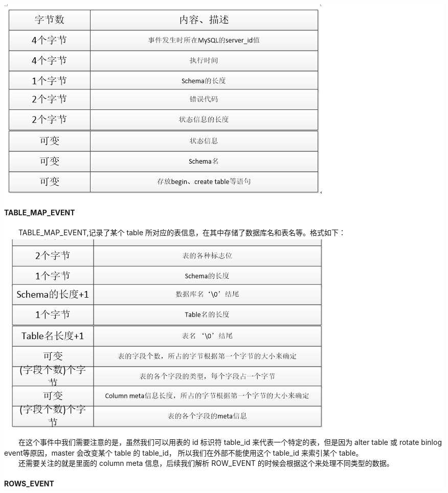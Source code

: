 ![query_event](/images/mysql/query_event.png)

#### TABLE_MAP_EVENT ####

&emsp;&emsp;TABLE_MAP_EVENT,记录了某个 table 所对应的表信息，在其中存储了数据库名和表名等。格式如下：<br/>
![table-map-event.png](/images/mysql/table-map-event.png)
 
&emsp;&emsp;在这个事件中我们需要注意的是，虽然我们可以用表的 id 标识符 table_id 来代表一个特定的表，但是因为 alter table 或 rotate binlog event等原因，master 会改变某个 table 的 table_id，
所以我们在外部不能使用这个 table_id 来索引某个 table。<br/>
&emsp;&emsp;还需要关注的就是里面的 column meta 信息，后续我们解析 ROW_EVENT 的时候会根据这个来处理不同类型的数据。

#### ROWS_EVENT ####
